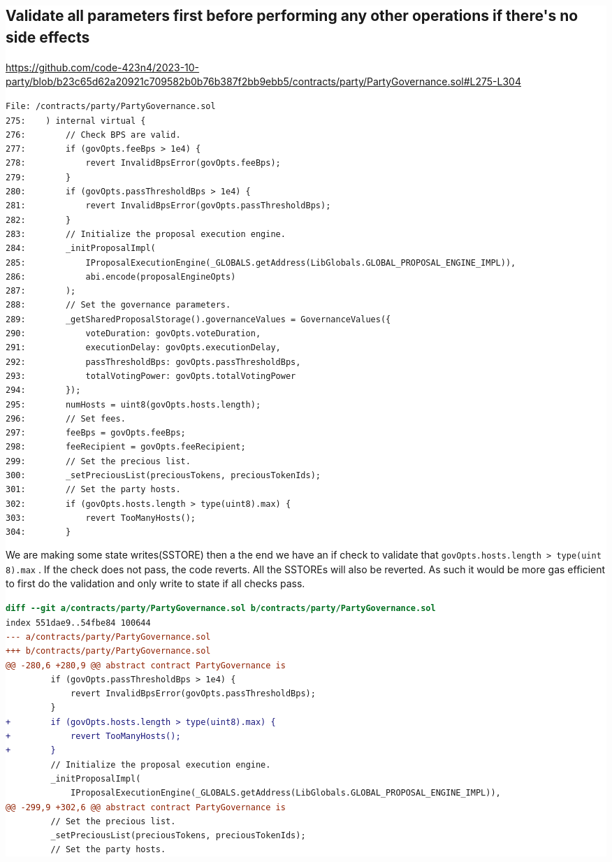 ## Validate all parameters first before performing any other operations if there's no side effects

https://github.com/code-423n4/2023-10-party/blob/b23c65d62a20921c709582b0b76b387f2bb9ebb5/contracts/party/PartyGovernance.sol#L275-L304
```solidity
File: /contracts/party/PartyGovernance.sol
275:    ) internal virtual {
276:        // Check BPS are valid.
277:        if (govOpts.feeBps > 1e4) {
278:            revert InvalidBpsError(govOpts.feeBps);
279:        }
280:        if (govOpts.passThresholdBps > 1e4) {
281:            revert InvalidBpsError(govOpts.passThresholdBps);
282:        }
283:        // Initialize the proposal execution engine.
284:        _initProposalImpl(
285:            IProposalExecutionEngine(_GLOBALS.getAddress(LibGlobals.GLOBAL_PROPOSAL_ENGINE_IMPL)),
286:            abi.encode(proposalEngineOpts)
287:        );
288:        // Set the governance parameters.
289:        _getSharedProposalStorage().governanceValues = GovernanceValues({
290:            voteDuration: govOpts.voteDuration,
291:            executionDelay: govOpts.executionDelay,
292:            passThresholdBps: govOpts.passThresholdBps,
293:            totalVotingPower: govOpts.totalVotingPower
294:        });
295:        numHosts = uint8(govOpts.hosts.length);
296:        // Set fees.
297:        feeBps = govOpts.feeBps;
298:        feeRecipient = govOpts.feeRecipient;
299:        // Set the precious list.
300:        _setPreciousList(preciousTokens, preciousTokenIds);
301:        // Set the party hosts.
302:        if (govOpts.hosts.length > type(uint8).max) {
303:            revert TooManyHosts();
304:        }
```

We are making some state writes(SSTORE) then a the end we have an if check to validate that `govOpts.hosts.length > type(uint8).max` . If the check does not pass, the code reverts. All the SSTOREs will also be reverted. As such it would be more gas efficient to first do the validation and only write to state if all checks pass.

```diff
diff --git a/contracts/party/PartyGovernance.sol b/contracts/party/PartyGovernance.sol
index 551dae9..54fbe84 100644
--- a/contracts/party/PartyGovernance.sol
+++ b/contracts/party/PartyGovernance.sol
@@ -280,6 +280,9 @@ abstract contract PartyGovernance is
         if (govOpts.passThresholdBps > 1e4) {
             revert InvalidBpsError(govOpts.passThresholdBps);
         }
+        if (govOpts.hosts.length > type(uint8).max) {
+            revert TooManyHosts();
+        }
         // Initialize the proposal execution engine.
         _initProposalImpl(
             IProposalExecutionEngine(_GLOBALS.getAddress(LibGlobals.GLOBAL_PROPOSAL_ENGINE_IMPL)),
@@ -299,9 +302,6 @@ abstract contract PartyGovernance is
         // Set the precious list.
         _setPreciousList(preciousTokens, preciousTokenIds);
         // Set the party hosts.
```